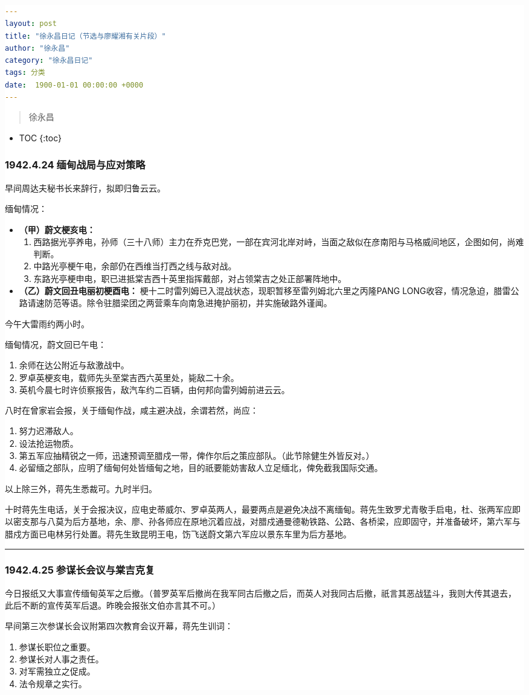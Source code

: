 ```yaml
---
layout: post
title: "徐永昌日记（节选与廖耀湘有关片段）"
author: "徐永昌"
category: "徐永昌日记"
tags: 分类
date:  1900-01-01 00:00:00 +0000
---
```

> 徐永昌


* TOC
{:toc}

### 1942.4.24 缅甸战局与应对策略

早间周达夫秘书长来辞行，拟即归鲁云云。

缅甸情况：
* **（甲）蔚文梗亥电：**
    1.  西路据光亭养电，孙师（三十八师）主力在乔克巴党，一部在宾河北岸对峙，当面之敌似在彦南阳与马格威间地区，企图如何，尚难判断。
    2.  中路光亭梗午电，余部仍在西维当打西之线与敌对战。
    3.  东路光亭梗申电，职已进抵棠吉西十英里指挥戴部，对占领棠吉之处正部署阵地中。
* **（乙）蔚文回丑电丽初梗酉电：**
梗十二时雷列姆已入混战状态，现职暂移至雷列姆北六里之丙隆PANG LONG收容，情况急迫，腊雷公路请速防范等语。除令驻腊梁团之两营乘车向南急进掩护丽初，并实施破路外谨闻。

今午大雷雨约两小时。

缅甸情况，蔚文回已午电：
1.  余师在达公附近与敌激战中。
2.  罗卓英梗亥电，载师先头至棠吉西六英里处，毙敌二十余。
3.  英机今晨七时许侦察报告，敌汽车约二百辆，由何邦向雷列姆前进云云。

八时在曾家岩会报，关于缅甸作战，咸主避决战，余谓若然，尚应：
1.  努力迟滞敌人。
2.  设法抢运物质。
3.  第五军应抽精锐之一师，迅速预调至腊戍一带，俾作尔后之策应部队。（此节除健生外皆反对。）
4.  必留缅之部队，应明了缅甸何处皆缅甸之地，目的祇要能妨害敌人立足缅北，俾免截我国际交通。

以上除三外，蒋先生悉裁可。九时半归。

十时蒋先生电话，关于会报决议，应电史蒂威尔、罗卓英两人，最要两点是避免决战不离缅甸。蒋先生致罗尤青敬手启电，杜、张两军应即以密支那与八莫为后方基地，余、廖、孙各师应在原地沉着应战，对腊戍通曼德勒铁路、公路、各桥梁，应即固守，并准备破坏，第六军与腊戍方面已电林另行处置。蒋先生致昆明王电，饬飞送蔚文第六军应以景东车里为后方基地。

---
### 1942.4.25 参谋长会议与棠吉克复

今日报纸又大事宣传缅甸英军之后撤。（普罗英军后撤尚在我军同古后撤之后，而英人对我同古后撤，祇言其恶战猛斗，我则大传其退去，此后不断的宣传英军后退。昨晚会报张文伯亦言其不可。）

早间第三次参谋长会议附第四次教育会议开幕，蒋先生训词：
1.  参谋长职位之重要。
2.  参谋长对人事之责任。
3.  对军需独立之促成。
4.  法令规章之实行。
